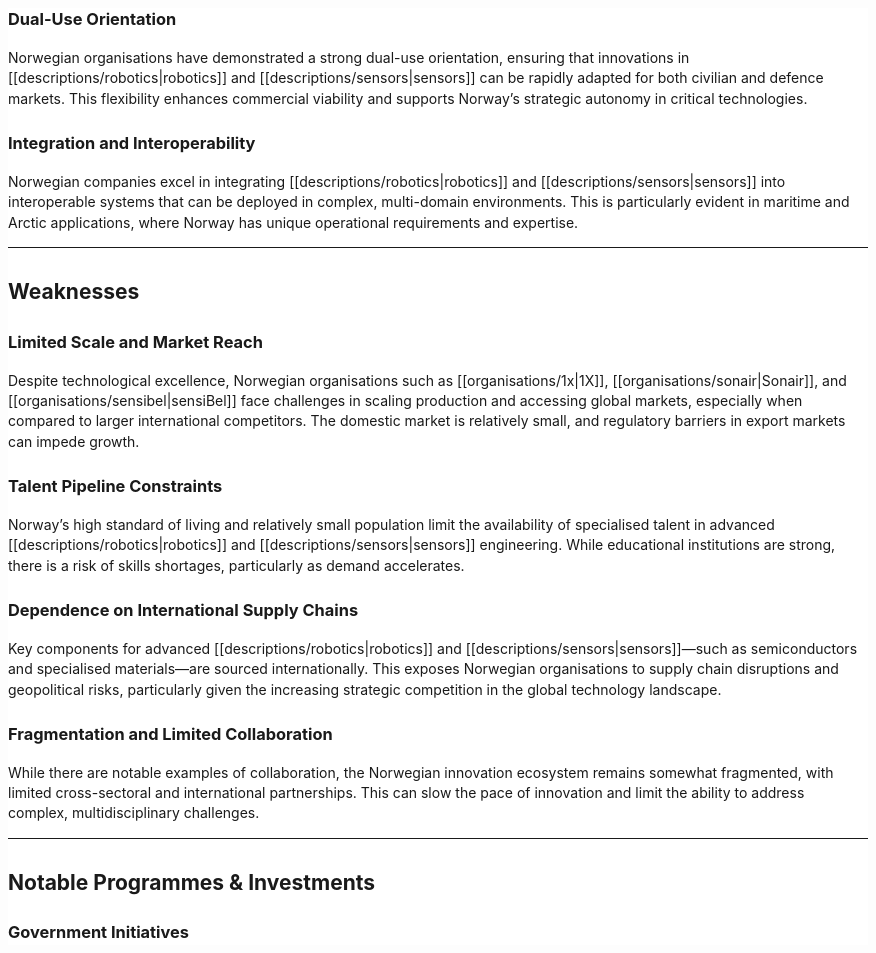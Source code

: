 ### Dual-Use Orientation

Norwegian organisations have demonstrated a strong dual-use orientation, ensuring that innovations in [[descriptions/robotics\|robotics]] and [[descriptions/sensors\|sensors]] can be rapidly adapted for both civilian and defence markets. This flexibility enhances commercial viability and supports Norway’s strategic autonomy in critical technologies.

### Integration and Interoperability

Norwegian companies excel in integrating [[descriptions/robotics\|robotics]] and [[descriptions/sensors\|sensors]] into interoperable systems that can be deployed in complex, multi-domain environments. This is particularly evident in maritime and Arctic applications, where Norway has unique operational requirements and expertise.

---

## Weaknesses

### Limited Scale and Market Reach

Despite technological excellence, Norwegian organisations such as [[organisations/1x\|1X]], [[organisations/sonair\|Sonair]], and [[organisations/sensibel\|sensiBel]] face challenges in scaling production and accessing global markets, especially when compared to larger international competitors. The domestic market is relatively small, and regulatory barriers in export markets can impede growth.

### Talent Pipeline Constraints

Norway’s high standard of living and relatively small population limit the availability of specialised talent in advanced [[descriptions/robotics\|robotics]] and [[descriptions/sensors\|sensors]] engineering. While educational institutions are strong, there is a risk of skills shortages, particularly as demand accelerates.

### Dependence on International Supply Chains

Key components for advanced [[descriptions/robotics\|robotics]] and [[descriptions/sensors\|sensors]]—such as semiconductors and specialised materials—are sourced internationally. This exposes Norwegian organisations to supply chain disruptions and geopolitical risks, particularly given the increasing strategic competition in the global technology landscape.

### Fragmentation and Limited Collaboration

While there are notable examples of collaboration, the Norwegian innovation ecosystem remains somewhat fragmented, with limited cross-sectoral and international partnerships. This can slow the pace of innovation and limit the ability to address complex, multidisciplinary challenges.

---

## Notable Programmes & Investments

### Government Initiatives
